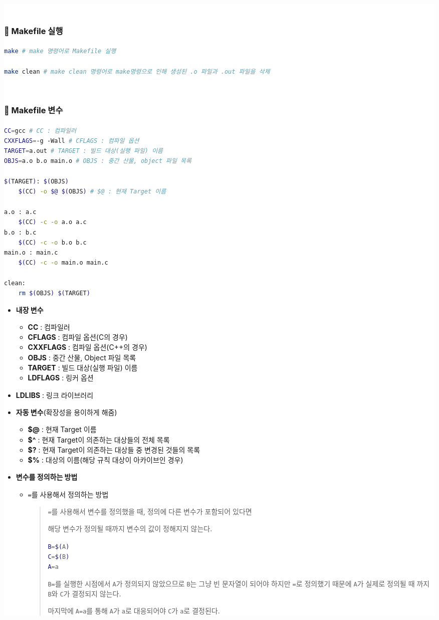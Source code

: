 <br>

### :pushpin: Makefile 실행

```bash
make # make 명령어로 Makefile 실행

make clean # make clean 명령어로 make명령으로 인해 생성된 .o 파일과 .out 파일을 삭제
```

<br>

### :pushpin: Makefile 변수

```bash
CC=gcc # CC : 컴파일러
CXXFLAGS=-g -Wall # CFLAGS : 컴파일 옵션
TARGET=a.out # TARGET : 빌드 대상(실행 파일) 이름
OBJS=a.o b.o main.o # OBJS : 중간 산물, object 파일 목록

$(TARGET): $(OBJS)
	$(CC) -o $@ $(OBJS) # $@ : 현재 Target 이름
	
a.o : a.c
	$(CC) -c -o a.o a.c
b.o : b.c
	$(CC) -c -o b.o b.c
main.o : main.c
	$(CC) -c -o main.o main.c

clean:
	rm $(OBJS) $(TARGET)
```

- **내장 변수**
  - **CC** : 컴파일러
  - **CFLAGS** : 컴파일 옵션(C의 경우)
  - **CXXFLAGS** : 컴파일 옵션(C++의 경우)
  - **OBJS** : 중간 산물, Object 파일 목록
  - **TARGET** : 빌드 대상(실행 파일) 이름
  - **LDFLAGS** : 링커 옵션
- **LDLIBS** : 링크 라이브러리
  
- **자동 변수**(확장성을 용이하게 해줌)
  
  - **$@** : 현재 Target 이름
  - **$^** : 현재 Target이 의존하는 대상들의 전체 목록
  - **$?** : 현재 Target이 의존하는 대상들 중 변경된 것들의 목록
  - **$%** : 대상의 이름(해당 규칙 대상이 아카이브인 경우)
  
- **변수를 정의하는 방법**

  - ```=```를 사용해서 정의하는 방법

    > ```=```를 사용해서 변수를 정의했을 때, 정의에 다른 변수가 포함되어 있다면
    >
    > 해당 변수가 정의될 때까지 변수의 값이 정해지지 않는다.
    >
    > ```bash
    > B=$(A)
    > C=$(B)
    > A=a
    > ```
    >
    > ```B=```를 실행한 시점에서 ```A```가 정의되지 않았으므로 ```B```는 그냥 빈 문자열이 되어야 하지만 ```=```로 정의했기 때문에 ```A```가 실제로 정의될 때 까지 ```B```와 ```C```가 결정되지 않는다.
    >
    > 마지막에 ```A=a```를 통해 ```A```가 ```a```로 대응되어야 ```C```가 ```a```로 결정된다.
